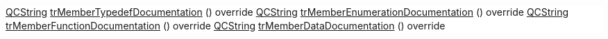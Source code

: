 <tr class="doxyMemberIndexItem">
<td class="doxyMemberIndexItemType" align="left" valign="top"><a href="/web-doxygen/docs/api/classes/qcstring">QCString</a></td>
<td class="doxyMemberIndexItemName" align="left" valign="top"><a href="#af54e9034f596a7218cd30144a7449922">trMemberTypedefDocumentation</a> () override</td>
</tr>
<tr class="doxyMemberIndexDescription">
<td class="doxyMemberIndexDescriptionLeft"></td>
<td class="doxyMemberIndexDescriptionRight">
</td>
</tr>
<tr class="doxyMemberIndexSeparator">
<td class="doxyMemberIndexSeparator" colspan="2"></td>
</tr>

<tr class="doxyMemberIndexItem">
<td class="doxyMemberIndexItemType" align="left" valign="top"><a href="/web-doxygen/docs/api/classes/qcstring">QCString</a></td>
<td class="doxyMemberIndexItemName" align="left" valign="top"><a href="#a01bcc063fc314027aa3519970f6eb8ed">trMemberEnumerationDocumentation</a> () override</td>
</tr>
<tr class="doxyMemberIndexDescription">
<td class="doxyMemberIndexDescriptionLeft"></td>
<td class="doxyMemberIndexDescriptionRight">
</td>
</tr>
<tr class="doxyMemberIndexSeparator">
<td class="doxyMemberIndexSeparator" colspan="2"></td>
</tr>

<tr class="doxyMemberIndexItem">
<td class="doxyMemberIndexItemType" align="left" valign="top"><a href="/web-doxygen/docs/api/classes/qcstring">QCString</a></td>
<td class="doxyMemberIndexItemName" align="left" valign="top"><a href="#a48e6fad0ff1baa66f4614a66223a050a">trMemberFunctionDocumentation</a> () override</td>
</tr>
<tr class="doxyMemberIndexDescription">
<td class="doxyMemberIndexDescriptionLeft"></td>
<td class="doxyMemberIndexDescriptionRight">
</td>
</tr>
<tr class="doxyMemberIndexSeparator">
<td class="doxyMemberIndexSeparator" colspan="2"></td>
</tr>

<tr class="doxyMemberIndexItem">
<td class="doxyMemberIndexItemType" align="left" valign="top"><a href="/web-doxygen/docs/api/classes/qcstring">QCString</a></td>
<td class="doxyMemberIndexItemName" align="left" valign="top"><a href="#ae23c7aa727af9b321f9d7e817beb567f">trMemberDataDocumentation</a> () override</td>
</tr>
<tr class="doxyMemberIndexDescription">
<td class="doxyMemberIndexDescriptionLeft"></td>
<td class="doxyMemberIndexDescriptionRight">
</td>
</tr>
<tr class="doxyMemberIndexSeparator">
<td class="doxyMemberIndexSeparator" colspan="2"></td>
</tr>
